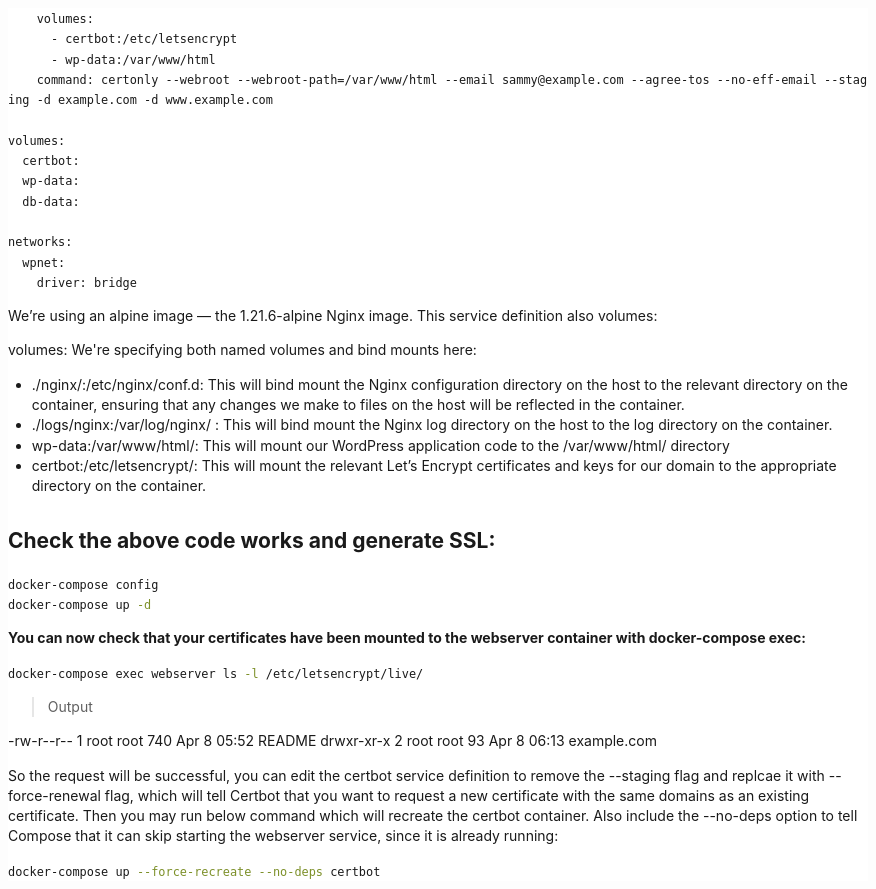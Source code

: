 ~~~
    volumes:
      - certbot:/etc/letsencrypt
      - wp-data:/var/www/html
    command: certonly --webroot --webroot-path=/var/www/html --email sammy@example.com --agree-tos --no-eff-email --staging -d example.com -d www.example.com

volumes:
  certbot:
  wp-data:
  db-data:

networks:
  wpnet:
    driver: bridge  
~~~

We’re using an alpine image — the 1.21.6-alpine Nginx image. This service definition also volumes:

 volumes: We're specifying both named volumes and bind mounts here:

   * ./nginx/:/etc/nginx/conf.d: This will bind mount the Nginx configuration directory on the host to the relevant directory on the container, ensuring that any             changes we make to files on the host will be reflected in the container.
   * ./logs/nginx:/var/log/nginx/ : This will bind mount the Nginx log directory on the host to the log directory on the container.
   * wp-data:/var/www/html/: This will mount our WordPress application code to the /var/www/html/ directory
   * certbot:/etc/letsencrypt/: This will mount the relevant Let’s Encrypt certificates and keys for our domain to the appropriate directory on the container.


## Check the above code works and generate SSL:
~~~sh
docker-compose config
docker-compose up -d
~~~

**You can now check that your certificates have been mounted to the webserver container with docker-compose exec:**

~~~sh
docker-compose exec webserver ls -l /etc/letsencrypt/live/
~~~
>Output

-rw-r--r--    1 root     root           740 Apr  8 05:52 README
drwxr-xr-x    2 root     root            93 Apr  8 06:13 example.com

So the request will be successful, you can edit the certbot service definition to remove the --staging flag and replcae it with --force-renewal flag, which will tell Certbot that you want to request a new certificate with the same domains as an existing certificate. Then you may run below command which will recreate the certbot container. Also include the --no-deps option to tell Compose that it can skip starting the webserver service, since it is already running:

~~~sh
docker-compose up --force-recreate --no-deps certbot
~~~
